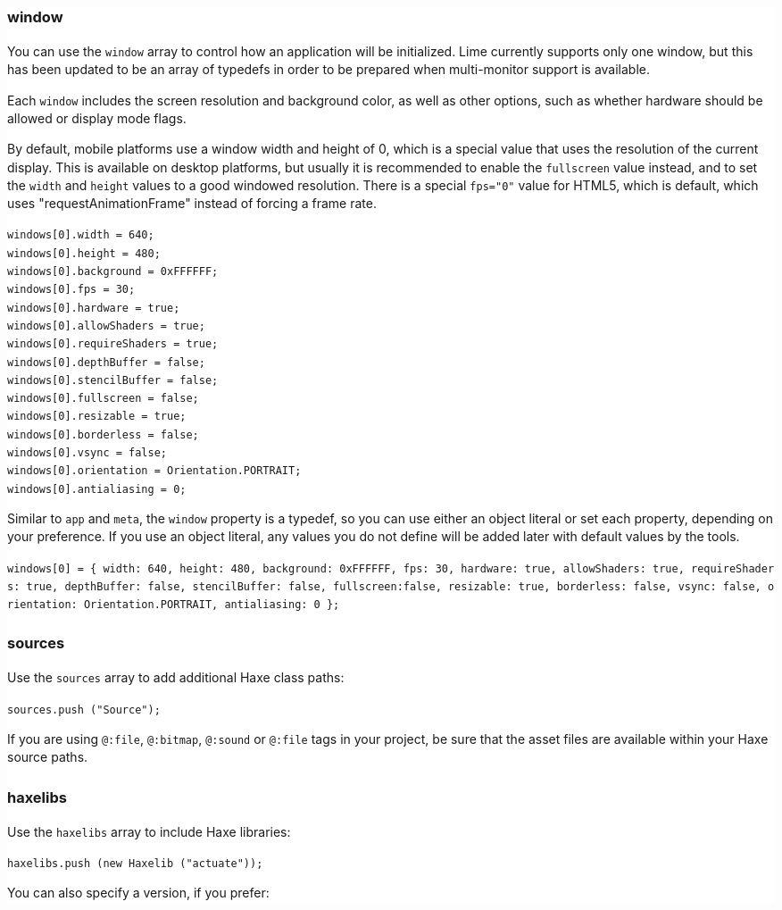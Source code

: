 ### window

You can use the `window` array to control how an application will be initialized. Lime currently supports only one window, but this has been updated to be an array of typedefs in order to be prepared when multi-monitor support is available.

Each `window` includes the screen resolution and background color, as well as other options, such as whether hardware should be allowed or display mode flags.

By default, mobile platforms use a window width and height of 0, which is a special value that uses the resolution of the current display. This is available on desktop platforms, but usually it is recommended to enable the `fullscreen` value instead, and to set the `width` and `height` values to a good windowed resolution. There is a special `fps="0"` value for HTML5, which is default, which uses "requestAnimationFrame" instead of forcing a frame rate.

    windows[0].width = 640;
    windows[0].height = 480;
    windows[0].background = 0xFFFFFF;
    windows[0].fps = 30;
    windows[0].hardware = true;
    windows[0].allowShaders = true;
    windows[0].requireShaders = true;
    windows[0].depthBuffer = false;
    windows[0].stencilBuffer = false;
    windows[0].fullscreen = false;
    windows[0].resizable = true;
    windows[0].borderless = false;
    windows[0].vsync = false;
    windows[0].orientation = Orientation.PORTRAIT;
    windows[0].antialiasing = 0;

Similar to `app` and `meta`, the `window` property is a typedef, so you can use either an object literal or set each property, depending on your preference. If you use an object literal, any values you do not define will be added later with default values by the tools.

    windows[0] = { width: 640, height: 480, background: 0xFFFFFF, fps: 30, hardware: true, allowShaders: true, requireShaders: true, depthBuffer: false, stencilBuffer: false, fullscreen:false, resizable: true, borderless: false, vsync: false, orientation: Orientation.PORTRAIT, antialiasing: 0 };

### sources

Use the `sources` array to add additional Haxe class paths:

    sources.push ("Source");

If you are using `@:file`, `@:bitmap`, `@:sound` or `@:file` tags in your project, be sure that the asset files are available within your Haxe source paths.

### haxelibs

Use the `haxelibs` array to include Haxe libraries:

    haxelibs.push (new Haxelib ("actuate"));

You can also specify a version, if you prefer:
